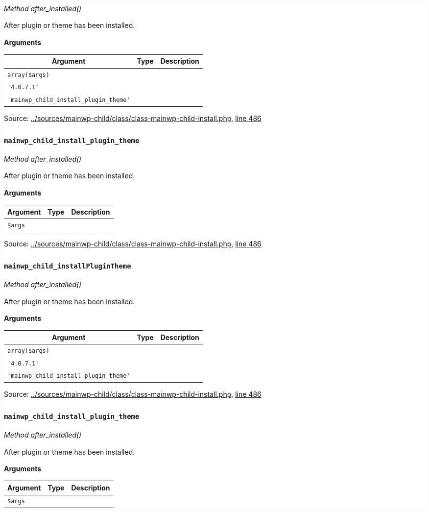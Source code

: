 *Method after_installed()*

After plugin or theme has been installed.

**Arguments**

Argument | Type | Description
-------- | ---- | -----------
`array($args)` |  | 
`'4.0.7.1'` |  | 
`'mainwp_child_install_plugin_theme'` |  | 

Source: [../sources/mainwp-child/class/class-mainwp-child-install.php](class/class-mainwp-child-install.php), [line 486](class/class-mainwp-child-install.php#L486-L531)

### `mainwp_child_install_plugin_theme`

*Method after_installed()*

After plugin or theme has been installed.

**Arguments**

Argument | Type | Description
-------- | ---- | -----------
`$args` |  | 

Source: [../sources/mainwp-child/class/class-mainwp-child-install.php](class/class-mainwp-child-install.php), [line 486](class/class-mainwp-child-install.php#L486-L532)

### `mainwp_child_installPluginTheme`

*Method after_installed()*

After plugin or theme has been installed.

**Arguments**

Argument | Type | Description
-------- | ---- | -----------
`array($args)` |  | 
`'4.0.7.1'` |  | 
`'mainwp_child_install_plugin_theme'` |  | 

Source: [../sources/mainwp-child/class/class-mainwp-child-install.php](class/class-mainwp-child-install.php), [line 486](class/class-mainwp-child-install.php#L486-L555)

### `mainwp_child_install_plugin_theme`

*Method after_installed()*

After plugin or theme has been installed.

**Arguments**

Argument | Type | Description
-------- | ---- | -----------
`$args` |  | 
